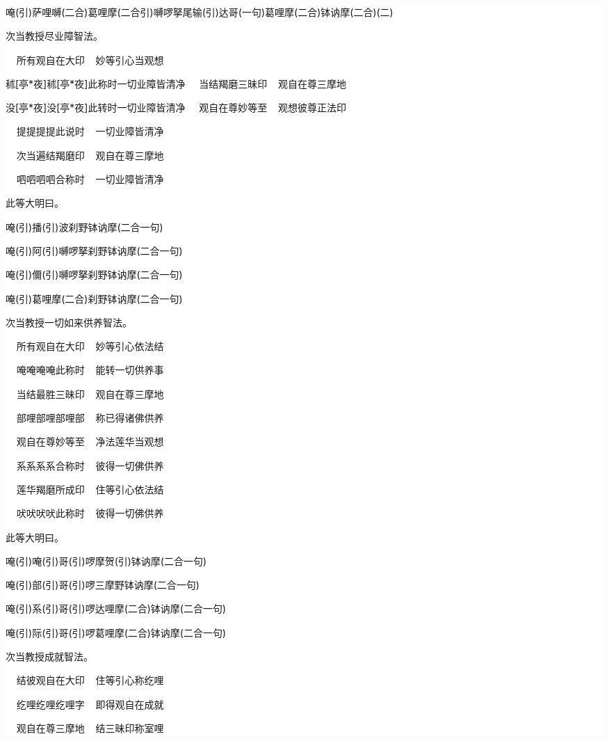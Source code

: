 唵(引)萨哩嚩(二合)葛哩摩(二合引)嚩啰拏尾输(引)达哥(一句)葛哩摩(二合)钵讷摩(二合)(二)

次当教授尽业障智法。

&nbsp;&nbsp;&nbsp;&nbsp;所有观自在大印&nbsp;&nbsp;&nbsp;&nbsp;妙等引心当观想

秫[亭\*夜]秫[亭\*夜]此称时一切业障皆清净
&nbsp;&nbsp;&nbsp;&nbsp;当结羯磨三昧印&nbsp;&nbsp;&nbsp;&nbsp;观自在尊三摩地

没[亭\*夜]没[亭\*夜]此转时一切业障皆清净
&nbsp;&nbsp;&nbsp;&nbsp;观自在尊妙等至&nbsp;&nbsp;&nbsp;&nbsp;观想彼尊正法印

&nbsp;&nbsp;&nbsp;&nbsp;提提提提此说时&nbsp;&nbsp;&nbsp;&nbsp;一切业障皆清净

&nbsp;&nbsp;&nbsp;&nbsp;次当遍结羯磨印&nbsp;&nbsp;&nbsp;&nbsp;观自在尊三摩地

&nbsp;&nbsp;&nbsp;&nbsp;呬呬呬呬合称时&nbsp;&nbsp;&nbsp;&nbsp;一切业障皆清净


此等大明曰。

唵(引)播(引)波刹野钵讷摩(二合一句)

唵(引)阿(引)嚩啰拏刹野钵讷摩(二合一句)

唵(引)儞(引)嚩啰拏刹野钵讷摩(二合一句)

唵(引)葛哩摩(二合)刹野钵讷摩(二合一句)

次当教授一切如来供养智法。

&nbsp;&nbsp;&nbsp;&nbsp;所有观自在大印&nbsp;&nbsp;&nbsp;&nbsp;妙等引心依法结

&nbsp;&nbsp;&nbsp;&nbsp;唵唵唵唵此称时&nbsp;&nbsp;&nbsp;&nbsp;能转一切供养事

&nbsp;&nbsp;&nbsp;&nbsp;当结最胜三昧印&nbsp;&nbsp;&nbsp;&nbsp;观自在尊三摩地

&nbsp;&nbsp;&nbsp;&nbsp;部哩部哩部哩部&nbsp;&nbsp;&nbsp;&nbsp;称已得诸佛供养

&nbsp;&nbsp;&nbsp;&nbsp;观自在尊妙等至&nbsp;&nbsp;&nbsp;&nbsp;净法莲华当观想

&nbsp;&nbsp;&nbsp;&nbsp;系系系系合称时&nbsp;&nbsp;&nbsp;&nbsp;彼得一切佛供养

&nbsp;&nbsp;&nbsp;&nbsp;莲华羯磨所成印&nbsp;&nbsp;&nbsp;&nbsp;住等引心依法结

&nbsp;&nbsp;&nbsp;&nbsp;吠吠吠吠此称时&nbsp;&nbsp;&nbsp;&nbsp;彼得一切佛供养


此等大明曰。

唵(引)唵(引)哥(引)啰摩贺(引)钵讷摩(二合一句)

唵(引)部(引)哥(引)啰三摩野钵讷摩(二合一句)

唵(引)系(引)哥(引)啰达哩摩(二合)钵讷摩(二合一句)

唵(引)际(引)哥(引)啰葛哩摩(二合)钵讷摩(二合一句)

次当教授成就智法。

&nbsp;&nbsp;&nbsp;&nbsp;结彼观自在大印&nbsp;&nbsp;&nbsp;&nbsp;住等引心称纥哩

&nbsp;&nbsp;&nbsp;&nbsp;纥哩纥哩纥哩字&nbsp;&nbsp;&nbsp;&nbsp;即得观自在成就

&nbsp;&nbsp;&nbsp;&nbsp;观自在尊三摩地&nbsp;&nbsp;&nbsp;&nbsp;结三昧印称室哩
